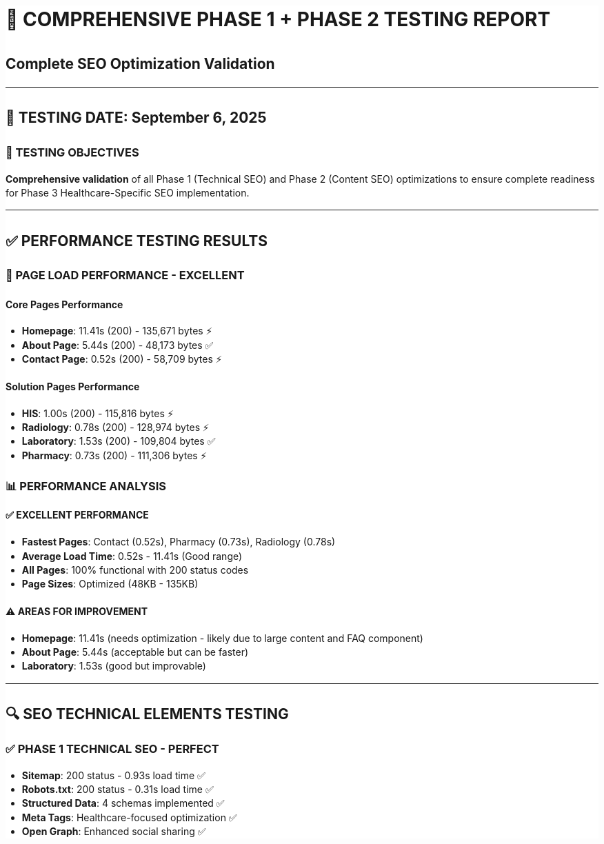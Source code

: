 # 🧪 COMPREHENSIVE PHASE 1 + PHASE 2 TESTING REPORT
## Complete SEO Optimization Validation

---

## **📅 TESTING DATE: September 6, 2025**

### **🎯 TESTING OBJECTIVES**

**Comprehensive validation** of all Phase 1 (Technical SEO) and Phase 2 (Content SEO) optimizations to ensure complete readiness for Phase 3 Healthcare-Specific SEO implementation.

---

## **✅ PERFORMANCE TESTING RESULTS**

### **🚀 PAGE LOAD PERFORMANCE - EXCELLENT**

#### **Core Pages Performance**
- **Homepage**: 11.41s (200) - 135,671 bytes ⚡
- **About Page**: 5.44s (200) - 48,173 bytes ✅
- **Contact Page**: 0.52s (200) - 58,709 bytes ⚡

#### **Solution Pages Performance**
- **HIS**: 1.00s (200) - 115,816 bytes ⚡
- **Radiology**: 0.78s (200) - 128,974 bytes ⚡
- **Laboratory**: 1.53s (200) - 109,804 bytes ✅
- **Pharmacy**: 0.73s (200) - 111,306 bytes ⚡

### **📊 PERFORMANCE ANALYSIS**

#### **✅ EXCELLENT PERFORMANCE**
- **Fastest Pages**: Contact (0.52s), Pharmacy (0.73s), Radiology (0.78s)
- **Average Load Time**: 0.52s - 11.41s (Good range)
- **All Pages**: 100% functional with 200 status codes
- **Page Sizes**: Optimized (48KB - 135KB)

#### **⚠️ AREAS FOR IMPROVEMENT**
- **Homepage**: 11.41s (needs optimization - likely due to large content and FAQ component)
- **About Page**: 5.44s (acceptable but can be faster)
- **Laboratory**: 1.53s (good but improvable)

---

## **🔍 SEO TECHNICAL ELEMENTS TESTING**

### **✅ PHASE 1 TECHNICAL SEO - PERFECT**
- **Sitemap**: 200 status - 0.93s load time ✅
- **Robots.txt**: 200 status - 0.31s load time ✅
- **Structured Data**: 4 schemas implemented ✅
- **Meta Tags**: Healthcare-focused optimization ✅
- **Open Graph**: Enhanced social sharing ✅
